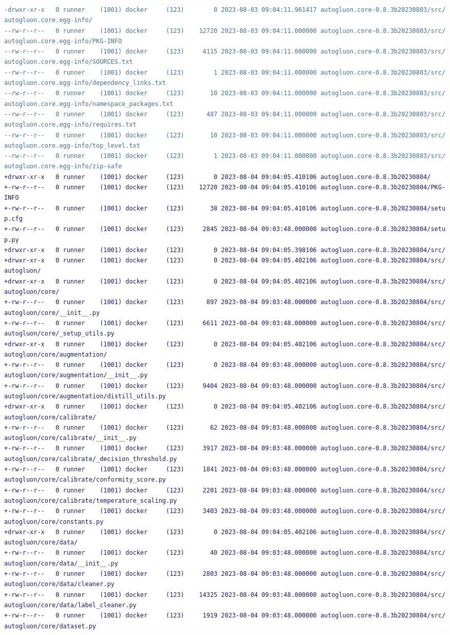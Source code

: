 ```diff
-drwxr-xr-x   0 runner    (1001) docker     (123)        0 2023-08-03 09:04:11.961417 autogluon.core-0.8.3b20230803/src/autogluon.core.egg-info/
--rw-r--r--   0 runner    (1001) docker     (123)    12720 2023-08-03 09:04:11.000000 autogluon.core-0.8.3b20230803/src/autogluon.core.egg-info/PKG-INFO
--rw-r--r--   0 runner    (1001) docker     (123)     4115 2023-08-03 09:04:11.000000 autogluon.core-0.8.3b20230803/src/autogluon.core.egg-info/SOURCES.txt
--rw-r--r--   0 runner    (1001) docker     (123)        1 2023-08-03 09:04:11.000000 autogluon.core-0.8.3b20230803/src/autogluon.core.egg-info/dependency_links.txt
--rw-r--r--   0 runner    (1001) docker     (123)       10 2023-08-03 09:04:11.000000 autogluon.core-0.8.3b20230803/src/autogluon.core.egg-info/namespace_packages.txt
--rw-r--r--   0 runner    (1001) docker     (123)      487 2023-08-03 09:04:11.000000 autogluon.core-0.8.3b20230803/src/autogluon.core.egg-info/requires.txt
--rw-r--r--   0 runner    (1001) docker     (123)       10 2023-08-03 09:04:11.000000 autogluon.core-0.8.3b20230803/src/autogluon.core.egg-info/top_level.txt
--rw-r--r--   0 runner    (1001) docker     (123)        1 2023-08-03 09:04:11.000000 autogluon.core-0.8.3b20230803/src/autogluon.core.egg-info/zip-safe
+drwxr-xr-x   0 runner    (1001) docker     (123)        0 2023-08-04 09:04:05.410106 autogluon.core-0.8.3b20230804/
+-rw-r--r--   0 runner    (1001) docker     (123)    12720 2023-08-04 09:04:05.410106 autogluon.core-0.8.3b20230804/PKG-INFO
+-rw-r--r--   0 runner    (1001) docker     (123)       38 2023-08-04 09:04:05.410106 autogluon.core-0.8.3b20230804/setup.cfg
+-rw-r--r--   0 runner    (1001) docker     (123)     2845 2023-08-04 09:03:48.000000 autogluon.core-0.8.3b20230804/setup.py
+drwxr-xr-x   0 runner    (1001) docker     (123)        0 2023-08-04 09:04:05.398106 autogluon.core-0.8.3b20230804/src/
+drwxr-xr-x   0 runner    (1001) docker     (123)        0 2023-08-04 09:04:05.402106 autogluon.core-0.8.3b20230804/src/autogluon/
+drwxr-xr-x   0 runner    (1001) docker     (123)        0 2023-08-04 09:04:05.402106 autogluon.core-0.8.3b20230804/src/autogluon/core/
+-rw-r--r--   0 runner    (1001) docker     (123)      897 2023-08-04 09:03:48.000000 autogluon.core-0.8.3b20230804/src/autogluon/core/__init__.py
+-rw-r--r--   0 runner    (1001) docker     (123)     6611 2023-08-04 09:03:48.000000 autogluon.core-0.8.3b20230804/src/autogluon/core/_setup_utils.py
+drwxr-xr-x   0 runner    (1001) docker     (123)        0 2023-08-04 09:04:05.402106 autogluon.core-0.8.3b20230804/src/autogluon/core/augmentation/
+-rw-r--r--   0 runner    (1001) docker     (123)        0 2023-08-04 09:03:48.000000 autogluon.core-0.8.3b20230804/src/autogluon/core/augmentation/__init__.py
+-rw-r--r--   0 runner    (1001) docker     (123)     9404 2023-08-04 09:03:48.000000 autogluon.core-0.8.3b20230804/src/autogluon/core/augmentation/distill_utils.py
+drwxr-xr-x   0 runner    (1001) docker     (123)        0 2023-08-04 09:04:05.402106 autogluon.core-0.8.3b20230804/src/autogluon/core/calibrate/
+-rw-r--r--   0 runner    (1001) docker     (123)       62 2023-08-04 09:03:48.000000 autogluon.core-0.8.3b20230804/src/autogluon/core/calibrate/__init__.py
+-rw-r--r--   0 runner    (1001) docker     (123)     3917 2023-08-04 09:03:48.000000 autogluon.core-0.8.3b20230804/src/autogluon/core/calibrate/_decision_threshold.py
+-rw-r--r--   0 runner    (1001) docker     (123)     1841 2023-08-04 09:03:48.000000 autogluon.core-0.8.3b20230804/src/autogluon/core/calibrate/conformity_score.py
+-rw-r--r--   0 runner    (1001) docker     (123)     2201 2023-08-04 09:03:48.000000 autogluon.core-0.8.3b20230804/src/autogluon/core/calibrate/temperature_scaling.py
+-rw-r--r--   0 runner    (1001) docker     (123)     3403 2023-08-04 09:03:48.000000 autogluon.core-0.8.3b20230804/src/autogluon/core/constants.py
+drwxr-xr-x   0 runner    (1001) docker     (123)        0 2023-08-04 09:04:05.402106 autogluon.core-0.8.3b20230804/src/autogluon/core/data/
+-rw-r--r--   0 runner    (1001) docker     (123)       40 2023-08-04 09:03:48.000000 autogluon.core-0.8.3b20230804/src/autogluon/core/data/__init__.py
+-rw-r--r--   0 runner    (1001) docker     (123)     2803 2023-08-04 09:03:48.000000 autogluon.core-0.8.3b20230804/src/autogluon/core/data/cleaner.py
+-rw-r--r--   0 runner    (1001) docker     (123)    14325 2023-08-04 09:03:48.000000 autogluon.core-0.8.3b20230804/src/autogluon/core/data/label_cleaner.py
+-rw-r--r--   0 runner    (1001) docker     (123)     1919 2023-08-04 09:03:48.000000 autogluon.core-0.8.3b20230804/src/autogluon/core/dataset.py
```